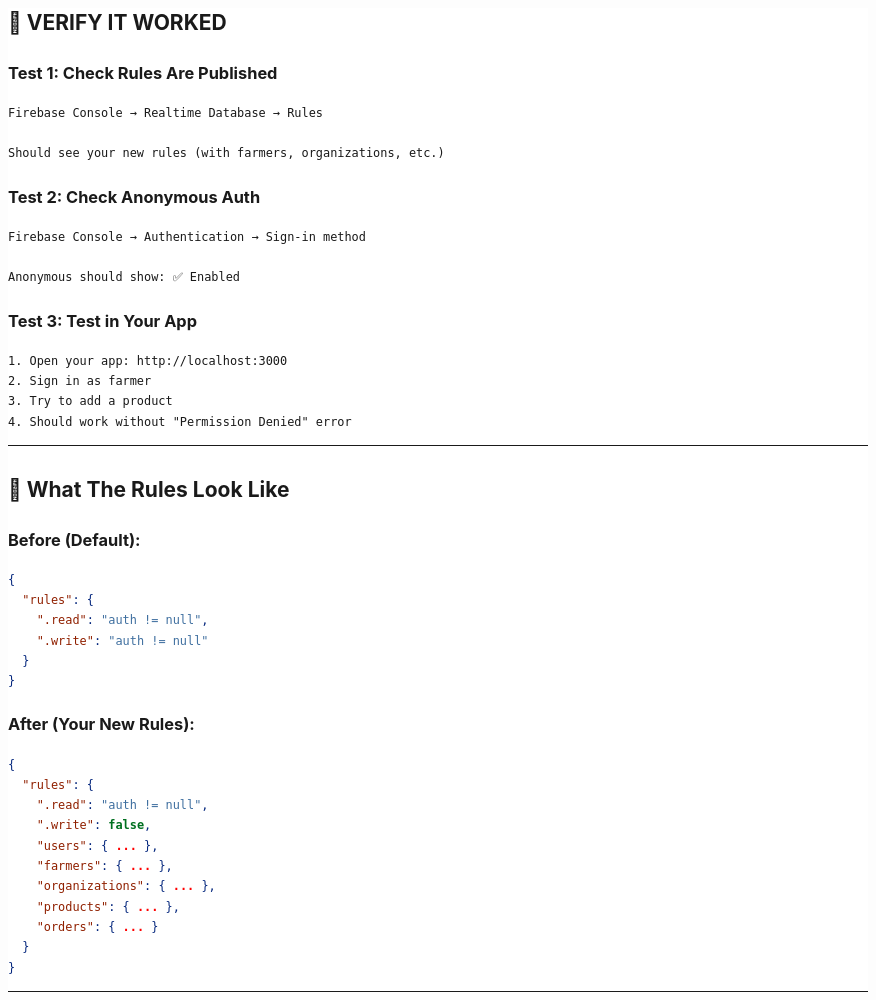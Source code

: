 
## 🧪 VERIFY IT WORKED

### Test 1: Check Rules Are Published

```
Firebase Console → Realtime Database → Rules

Should see your new rules (with farmers, organizations, etc.)
```

### Test 2: Check Anonymous Auth

```
Firebase Console → Authentication → Sign-in method

Anonymous should show: ✅ Enabled
```

### Test 3: Test in Your App

```
1. Open your app: http://localhost:3000
2. Sign in as farmer
3. Try to add a product
4. Should work without "Permission Denied" error
```

---

## 🎨 What The Rules Look Like

### Before (Default):
```json
{
  "rules": {
    ".read": "auth != null",
    ".write": "auth != null"
  }
}
```

### After (Your New Rules):
```json
{
  "rules": {
    ".read": "auth != null",
    ".write": false,
    "users": { ... },
    "farmers": { ... },
    "organizations": { ... },
    "products": { ... },
    "orders": { ... }
  }
}
```

---